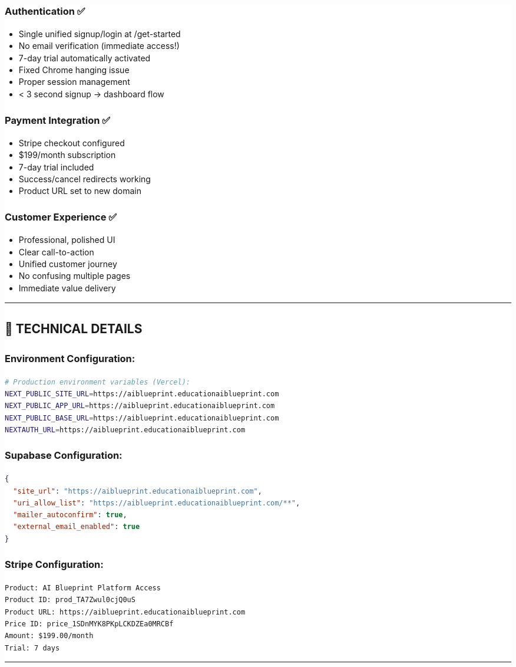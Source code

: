 ### Authentication ✅
- Single unified signup/login at /get-started
- No email verification (immediate access!)
- 7-day trial automatically activated
- Fixed Chrome hanging issue
- Proper session management
- < 3 second signup → dashboard flow

### Payment Integration ✅
- Stripe checkout configured
- $199/month subscription
- 7-day trial included
- Success/cancel redirects working
- Product URL set to new domain

### Customer Experience ✅
- Professional, polished UI
- Clear call-to-action
- Unified customer journey
- No confusing multiple pages
- Immediate value delivery

---

## 🔧 TECHNICAL DETAILS

### Environment Configuration:
```bash
# Production environment variables (Vercel):
NEXT_PUBLIC_SITE_URL=https://aiblueprint.educationaiblueprint.com
NEXT_PUBLIC_APP_URL=https://aiblueprint.educationaiblueprint.com
NEXT_PUBLIC_BASE_URL=https://aiblueprint.educationaiblueprint.com
NEXTAUTH_URL=https://aiblueprint.educationaiblueprint.com
```

### Supabase Configuration:
```json
{
  "site_url": "https://aiblueprint.educationaiblueprint.com",
  "uri_allow_list": "https://aiblueprint.educationaiblueprint.com/**",
  "mailer_autoconfirm": true,
  "external_email_enabled": true
}
```

### Stripe Configuration:
```
Product: AI Blueprint Platform Access
Product ID: prod_TA7Zwul0cjQ0uS
Product URL: https://aiblueprint.educationaiblueprint.com
Price ID: price_1SDnMYK8PKpLCKDZEa0MRCBf
Amount: $199.00/month
Trial: 7 days
```

---